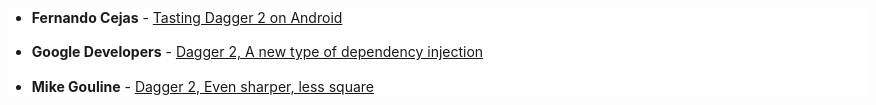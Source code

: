 - **Fernando Cejas** - [Tasting Dagger 2 on Android](http://fernandocejas.com/2015/04/11/tasting-dagger-2-on-android/)

- **Google Developers** - [Dagger 2, A new type of dependency injection](https://www.youtube.com/watch?v=oK_XtfXPkqw)

- **Mike Gouline** - [Dagger 2, Even sharper, less square](http://blog.gouline.net/2015/05/04/dagger-2-even-sharper-less-square/)
